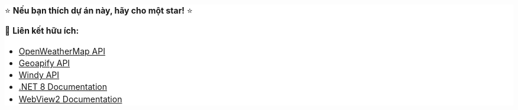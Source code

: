 
⭐ **Nếu bạn thích dự án này, hãy cho một star!** ⭐

🔗 **Liên kết hữu ích:**
- [OpenWeatherMap API](https://openweathermap.org/api)
- [Geoapify API](https://geoapify.com/)
- [Windy API](https://windy.com/)
- [.NET 8 Documentation](https://docs.microsoft.com/en-us/dotnet/)
- [WebView2 Documentation](https://docs.microsoft.com/en-us/microsoft-edge/webview2/)